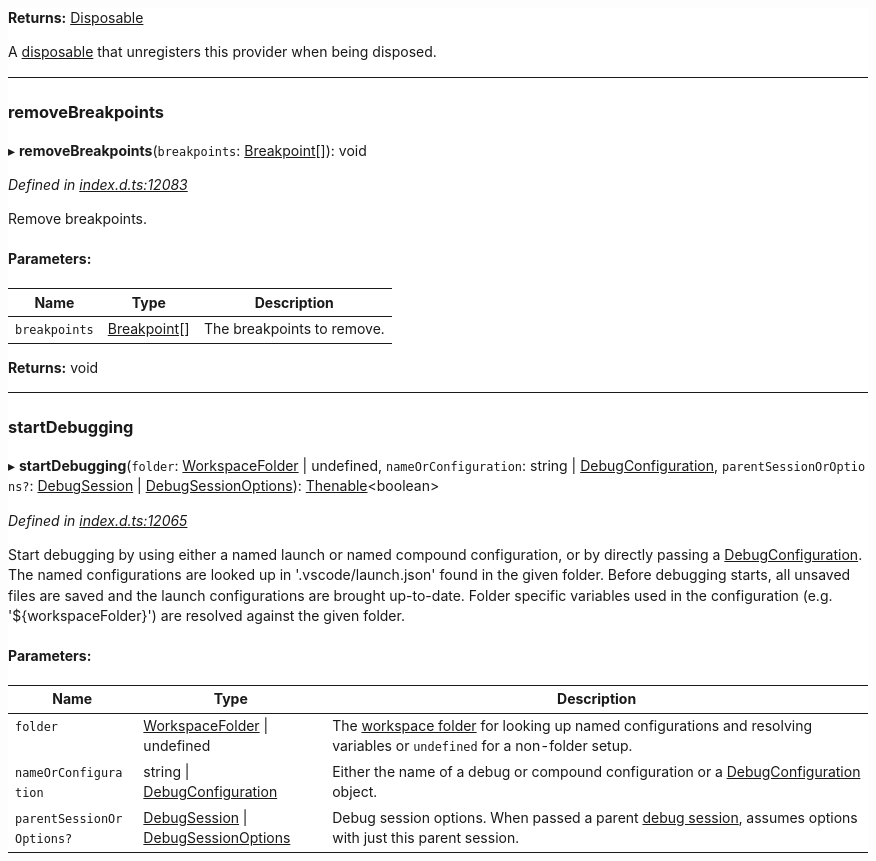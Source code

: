 **Returns:** [Disposable](../classes/_index_d_._plugin_.disposable.md)

A [disposable](#Disposable) that unregisters this provider when being disposed.

___

### removeBreakpoints

▸ **removeBreakpoints**(`breakpoints`: [Breakpoint](../classes/_index_d_._plugin_.breakpoint.md)[]): void

*Defined in [index.d.ts:12083](https://github.com/shuyaqian/cloudide-plugin-api/blob/57a3a2a/index.d.ts#L12083)*

Remove breakpoints.

#### Parameters:

Name | Type | Description |
------ | ------ | ------ |
`breakpoints` | [Breakpoint](../classes/_index_d_._plugin_.breakpoint.md)[] | The breakpoints to remove.  |

**Returns:** void

___

### startDebugging

▸ **startDebugging**(`folder`: [WorkspaceFolder](../interfaces/_index_d_._plugin_.workspacefolder.md) \| undefined, `nameOrConfiguration`: string \| [DebugConfiguration](../interfaces/_index_d_._plugin_.debugconfiguration.md), `parentSessionOrOptions?`: [DebugSession](../interfaces/_index_d_._plugin_.debugsession.md) \| [DebugSessionOptions](../interfaces/_index_d_._plugin_.debugsessionoptions.md)): [Thenable](../interfaces/_index_d_.thenable.md)\<boolean>

*Defined in [index.d.ts:12065](https://github.com/shuyaqian/cloudide-plugin-api/blob/57a3a2a/index.d.ts#L12065)*

Start debugging by using either a named launch or named compound configuration,
or by directly passing a [DebugConfiguration](#DebugConfiguration).
The named configurations are looked up in '.vscode/launch.json' found in the given folder.
Before debugging starts, all unsaved files are saved and the launch configurations are brought up-to-date.
Folder specific variables used in the configuration (e.g. '${workspaceFolder}') are resolved against the given folder.

#### Parameters:

Name | Type | Description |
------ | ------ | ------ |
`folder` | [WorkspaceFolder](../interfaces/_index_d_._plugin_.workspacefolder.md) \| undefined | The [workspace folder](#WorkspaceFolder) for looking up named configurations and resolving variables or `undefined` for a non-folder setup. |
`nameOrConfiguration` | string \| [DebugConfiguration](../interfaces/_index_d_._plugin_.debugconfiguration.md) | Either the name of a debug or compound configuration or a [DebugConfiguration](#DebugConfiguration) object. |
`parentSessionOrOptions?` | [DebugSession](../interfaces/_index_d_._plugin_.debugsession.md) \| [DebugSessionOptions](../interfaces/_index_d_._plugin_.debugsessionoptions.md) | Debug session options. When passed a parent [debug session](#DebugSession), assumes options with just this parent session. |
